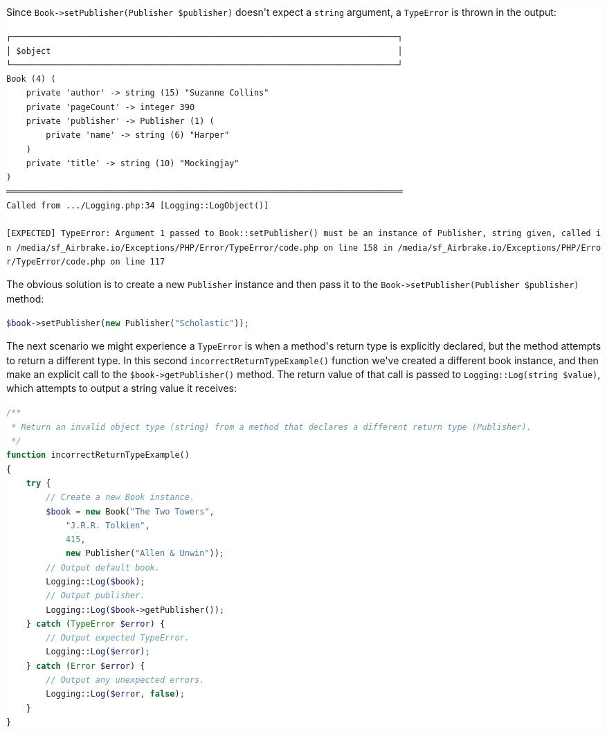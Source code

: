 Since `Book->setPublisher(Publisher $publisher)` doesn't expect a `string` argument, a `TypeError` is thrown in the output:

```
┌──────────────────────────────────────────────────────────────────────────────┐
│ $object                                                                      │
└──────────────────────────────────────────────────────────────────────────────┘
Book (4) (
    private 'author' -> string (15) "Suzanne Collins"
    private 'pageCount' -> integer 390
    private 'publisher' -> Publisher (1) (
        private 'name' -> string (6) "Harper"
    )
    private 'title' -> string (10) "Mockingjay"
)
════════════════════════════════════════════════════════════════════════════════
Called from .../Logging.php:34 [Logging::LogObject()]

[EXPECTED] TypeError: Argument 1 passed to Book::setPublisher() must be an instance of Publisher, string given, called in /media/sf_Airbrake.io/Exceptions/PHP/Error/TypeError/code.php on line 158 in /media/sf_Airbrake.io/Exceptions/PHP/Error/TypeError/code.php on line 117
```

The obvious solution is to create a new `Publisher` instance and then pass it to the `Book->setPublisher(Publisher $publisher)` method:

```php
$book->setPublisher(new Publisher("Scholastic"));
```

The next scenario we might experience a `TypeError` is when a method's return type is explicitly declared, but the method attempts to return a different type.  In this second `incorrectReturnTypeExample()` function we've created a different book instance, and then make an explicit call to the `$book->getPublisher()` method.  The return value of that call is passed to `Logging::Log(string $value)`, which attempts to output a string value it receives:

```php
/**
 * Return an invalid object type (string) from a method that declares a different return type (Publisher).
 */
function incorrectReturnTypeExample()
{
    try {
        // Create a new Book instance.
        $book = new Book("The Two Towers",
            "J.R.R. Tolkien",
            415,
            new Publisher("Allen & Unwin"));
        // Output default book.
        Logging::Log($book);
        // Output publisher.
        Logging::Log($book->getPublisher());
    } catch (TypeError $error) {
        // Output expected TypeError.
        Logging::Log($error);
    } catch (Error $error) {
        // Output any unexpected errors.
        Logging::Log($error, false);
    }
}
```
